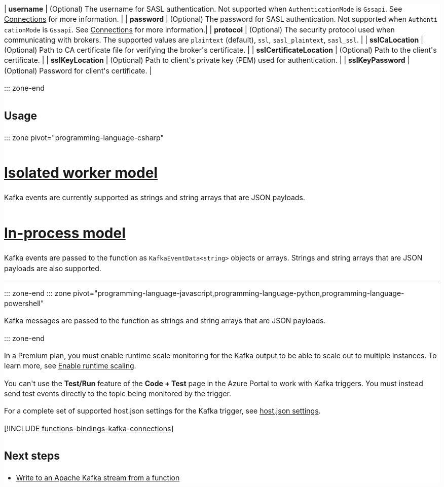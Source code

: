 | **username** | (Optional) The username for SASL authentication. Not supported when `AuthenticationMode` is `Gssapi`. See [Connections](#connections) for more information. | 
| **password** | (Optional) The password for SASL authentication. Not supported when `AuthenticationMode` is `Gssapi`. See [Connections](#connections) for more information.| 
| **protocol** | (Optional) The security protocol used when communicating with brokers. The supported values are `plaintext` (default), `ssl`, `sasl_plaintext`, `sasl_ssl`. |
| **sslCaLocation** | (Optional) Path to CA certificate file for verifying the broker's certificate. |
| **sslCertificateLocation** | (Optional) Path to the client's certificate. |
| **sslKeyLocation** | (Optional) Path to client's private key (PEM) used for authentication. |
| **sslKeyPassword** | (Optional) Password for client's certificate. |

::: zone-end

## Usage

::: zone pivot="programming-language-csharp"

# [Isolated worker model](#tab/isolated-process)

Kafka events are currently supported as strings and string arrays that are JSON payloads.

# [In-process model](#tab/in-process)

Kafka events are passed to the function as `KafkaEventData<string>` objects or arrays. Strings and string arrays that are JSON payloads are also supported.
 
---

::: zone-end 
::: zone pivot="programming-language-javascript,programming-language-python,programming-language-powershell" 

Kafka messages are passed to the function as strings and string arrays that are JSON payloads.

::: zone-end 

In a Premium plan, you must enable runtime scale monitoring for the Kafka output to be able to scale out to multiple instances. To learn more, see [Enable runtime scaling](functions-bindings-kafka.md#enable-runtime-scaling). 

You can't use the **Test/Run** feature of the **Code + Test** page in the Azure Portal to work with Kafka triggers. You must instead send test events directly to the topic being monitored by the trigger.  

For a complete set of supported host.json settings for the Kafka trigger, see [host.json settings](functions-bindings-kafka.md#hostjson-settings). 

[!INCLUDE [functions-bindings-kafka-connections](../../includes/functions-bindings-kafka-connections.md)]

## Next steps

- [Write to an Apache Kafka stream from a function](./functions-bindings-kafka-output.md)

[Avro schema]: http://avro.apache.org/docs/current/
